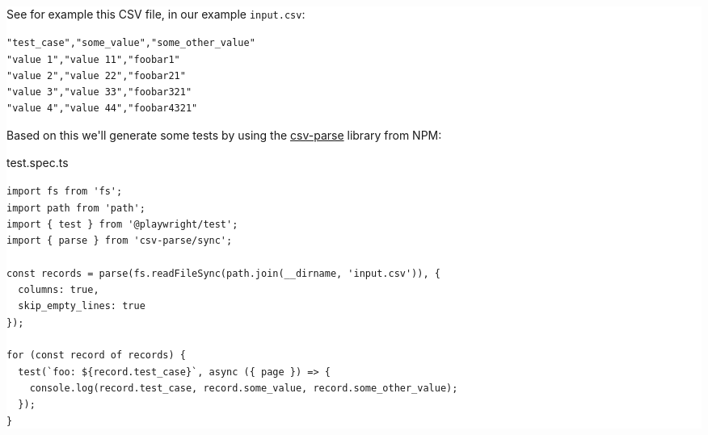 See for example this CSV file, in our example `input.csv`:
    
    
    "test_case","some_value","some_other_value"  
    "value 1","value 11","foobar1"  
    "value 2","value 22","foobar21"  
    "value 3","value 33","foobar321"  
    "value 4","value 44","foobar4321"  
    

Based on this we'll generate some tests by using the [csv-parse](https://www.npmjs.com/package/csv-parse) library from NPM:

test.spec.ts
    
    
    import fs from 'fs';  
    import path from 'path';  
    import { test } from '@playwright/test';  
    import { parse } from 'csv-parse/sync';  
      
    const records = parse(fs.readFileSync(path.join(__dirname, 'input.csv')), {  
      columns: true,  
      skip_empty_lines: true  
    });  
      
    for (const record of records) {  
      test(`foo: ${record.test_case}`, async ({ page }) => {  
        console.log(record.test_case, record.some_value, record.some_other_value);  
      });  
    }  
    

